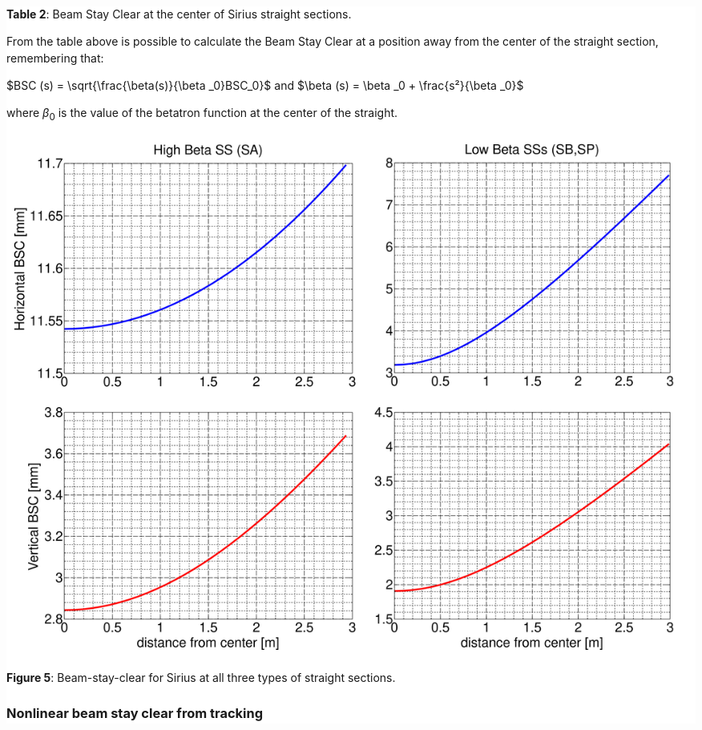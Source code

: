 **Table 2**: Beam Stay Clear at the center of Sirius straight sections. 

From the table above is possible to calculate the Beam Stay Clear at a position away from the center of the straight section, remembering that: 

$BSC (s) = \sqrt{\frac{\beta(s)}{\beta _0}BSC_0}$ and $\beta (s) = \beta _0 + \frac{s²}{\beta _0}$

where $\beta _0$ is the value of the betatron function at the center of the straight. 

![BSC TYPES STRAIGHT SEC](/img/machine/storage_ring/types_straight_sec.svg)

**Figure 5**: Beam-stay-clear for Sirius at all three types of straight sections.


### Nonlinear beam stay clear from tracking
